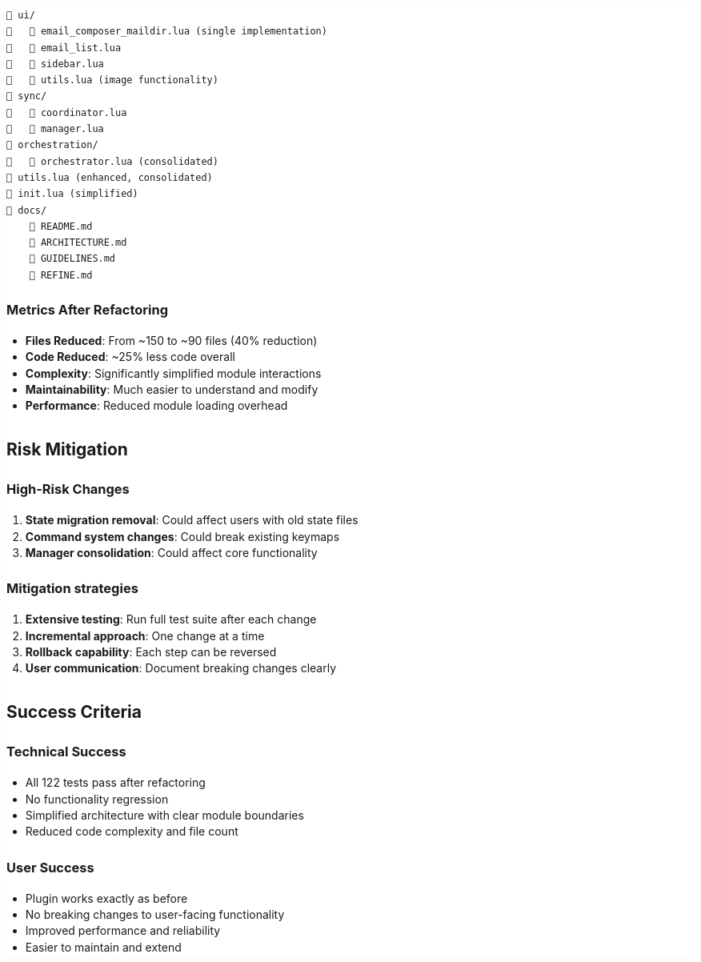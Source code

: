 ```
   ui/
      email_composer_maildir.lua (single implementation)
      email_list.lua
      sidebar.lua
      utils.lua (image functionality)
   sync/
      coordinator.lua
      manager.lua
   orchestration/
      orchestrator.lua (consolidated)
   utils.lua (enhanced, consolidated)
   init.lua (simplified)
   docs/
       README.md
       ARCHITECTURE.md
       GUIDELINES.md
       REFINE.md
```

### Metrics After Refactoring
- **Files Reduced**: From ~150 to ~90 files (40% reduction)
- **Code Reduced**: ~25% less code overall
- **Complexity**: Significantly simplified module interactions
- **Maintainability**: Much easier to understand and modify
- **Performance**: Reduced module loading overhead

## Risk Mitigation

### High-Risk Changes
1. **State migration removal**: Could affect users with old state files
2. **Command system changes**: Could break existing keymaps
3. **Manager consolidation**: Could affect core functionality

### Mitigation strategies
1. **Extensive testing**: Run full test suite after each change
2. **Incremental approach**: One change at a time
3. **Rollback capability**: Each step can be reversed
4. **User communication**: Document breaking changes clearly

## Success Criteria

### Technical Success
- All 122 tests pass after refactoring
- No functionality regression
- Simplified architecture with clear module boundaries
- Reduced code complexity and file count

### User Success
- Plugin works exactly as before
- No breaking changes to user-facing functionality
- Improved performance and reliability
- Easier to maintain and extend
